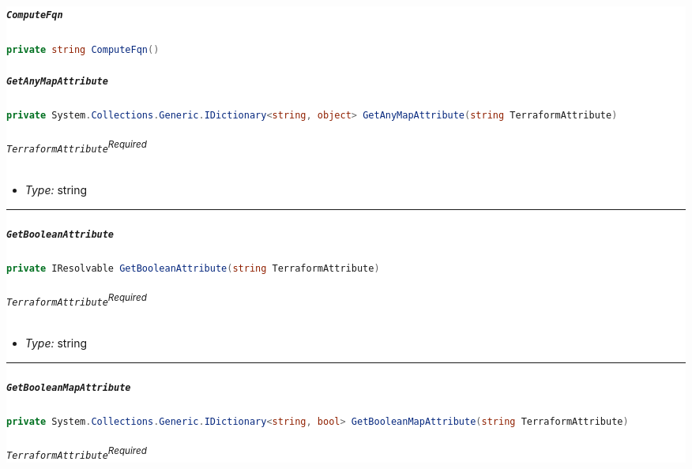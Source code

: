 
##### `ComputeFqn` <a name="ComputeFqn" id="rhizo-co-terraform-provider-oci.kmsGeneratedKey.KmsGeneratedKeyTimeoutsOutputReference.computeFqn"></a>

```csharp
private string ComputeFqn()
```

##### `GetAnyMapAttribute` <a name="GetAnyMapAttribute" id="rhizo-co-terraform-provider-oci.kmsGeneratedKey.KmsGeneratedKeyTimeoutsOutputReference.getAnyMapAttribute"></a>

```csharp
private System.Collections.Generic.IDictionary<string, object> GetAnyMapAttribute(string TerraformAttribute)
```

###### `TerraformAttribute`<sup>Required</sup> <a name="TerraformAttribute" id="rhizo-co-terraform-provider-oci.kmsGeneratedKey.KmsGeneratedKeyTimeoutsOutputReference.getAnyMapAttribute.parameter.terraformAttribute"></a>

- *Type:* string

---

##### `GetBooleanAttribute` <a name="GetBooleanAttribute" id="rhizo-co-terraform-provider-oci.kmsGeneratedKey.KmsGeneratedKeyTimeoutsOutputReference.getBooleanAttribute"></a>

```csharp
private IResolvable GetBooleanAttribute(string TerraformAttribute)
```

###### `TerraformAttribute`<sup>Required</sup> <a name="TerraformAttribute" id="rhizo-co-terraform-provider-oci.kmsGeneratedKey.KmsGeneratedKeyTimeoutsOutputReference.getBooleanAttribute.parameter.terraformAttribute"></a>

- *Type:* string

---

##### `GetBooleanMapAttribute` <a name="GetBooleanMapAttribute" id="rhizo-co-terraform-provider-oci.kmsGeneratedKey.KmsGeneratedKeyTimeoutsOutputReference.getBooleanMapAttribute"></a>

```csharp
private System.Collections.Generic.IDictionary<string, bool> GetBooleanMapAttribute(string TerraformAttribute)
```

###### `TerraformAttribute`<sup>Required</sup> <a name="TerraformAttribute" id="rhizo-co-terraform-provider-oci.kmsGeneratedKey.KmsGeneratedKeyTimeoutsOutputReference.getBooleanMapAttribute.parameter.terraformAttribute"></a>
